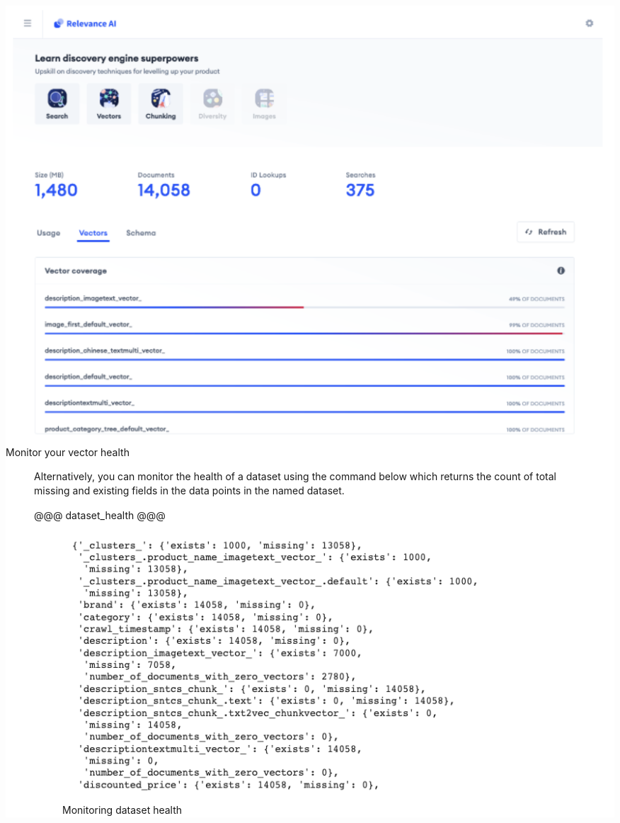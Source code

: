 <img src="https://github.com/RelevanceAI/RelevanceAI-readme-docs/blob/v1.4.5/docs_template/general-features/creating-a-dataset/_assets/monitor-dataset.png?raw=true" width="1263" alt="vector_health.png" />

<figcaption>Monitor your vector health</figcaption>
<figure>
Alternatively, you can monitor the health of a dataset using the command below which returns the count of total missing and existing fields in the data points in the named dataset.

@@@ dataset_health @@@

<figure>
<img src="https://github.com/RelevanceAI/RelevanceAI-readme-docs/blob/v1.4.5/docs_template/general-features/creating-a-dataset/_assets/health.png?raw=true" width="607" alt="Dataset health".png" />
<figcaption>Monitoring dataset health</figcaption>
<figure>
